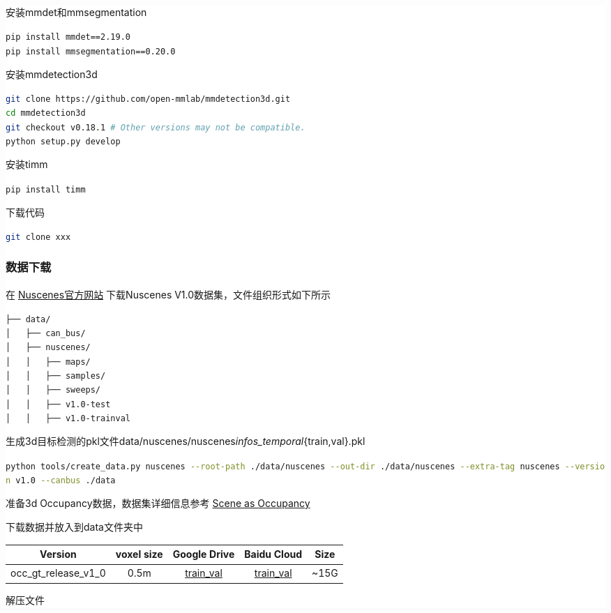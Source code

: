 安装mmdet和mmsegmentation

```bash
pip install mmdet==2.19.0
pip install mmsegmentation==0.20.0
```

安装mmdetection3d

```bash
git clone https://github.com/open-mmlab/mmdetection3d.git
cd mmdetection3d
git checkout v0.18.1 # Other versions may not be compatible.
python setup.py develop
```

安装timm

```bash
pip install timm
```

下载代码

```bash
git clone xxx
```

### 数据下载

在 [Nuscenes官方网站](https://www.nuscenes.org/download) 下载Nuscenes V1.0数据集，文件组织形式如下所示

```text
├── data/
│   ├── can_bus/
│   ├── nuscenes/
│   │   ├── maps/
│   │   ├── samples/
│   │   ├── sweeps/
│   │   ├── v1.0-test
│   │   ├── v1.0-trainval
```

生成3d目标检测的pkl文件data/nuscenes/nuscenes*infos_temporal*{train,val}.pkl

```bash
python tools/create_data.py nuscenes --root-path ./data/nuscenes --out-dir ./data/nuscenes --extra-tag nuscenes --version v1.0 --canbus ./data
```

准备3d Occupancy数据，数据集详细信息参考 [Scene as Occupancy](https://arxiv.org/abs/2306.02851)

下载数据并放入到data文件夹中

|       Version       | voxel size |                                          Google Drive                                           |                              Baidu Cloud                              | Size |
| :-----------------: | :--------: | :---------------------------------------------------------------------------------------------: | :-------------------------------------------------------------------: | :--: |
| occ_gt_release_v1_0 |    0.5m    | [train_val](https://drive.google.com/file/d/1Ds7NY475sS13A9KErr-MHlOBEY1oFi76/view?usp=sharing) | [train_val](https://pan.baidu.com/s/1O4iCdY7DOWts9KAIuRNT2A?pwd=hgk2) | ~15G |

解压文件
